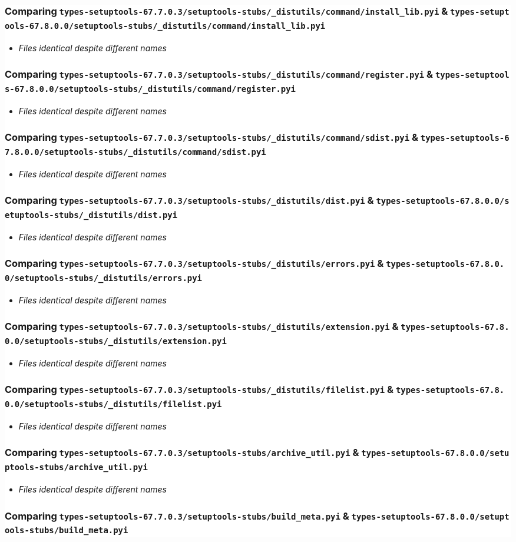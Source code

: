 ### Comparing `types-setuptools-67.7.0.3/setuptools-stubs/_distutils/command/install_lib.pyi` & `types-setuptools-67.8.0.0/setuptools-stubs/_distutils/command/install_lib.pyi`

 * *Files identical despite different names*

### Comparing `types-setuptools-67.7.0.3/setuptools-stubs/_distutils/command/register.pyi` & `types-setuptools-67.8.0.0/setuptools-stubs/_distutils/command/register.pyi`

 * *Files identical despite different names*

### Comparing `types-setuptools-67.7.0.3/setuptools-stubs/_distutils/command/sdist.pyi` & `types-setuptools-67.8.0.0/setuptools-stubs/_distutils/command/sdist.pyi`

 * *Files identical despite different names*

### Comparing `types-setuptools-67.7.0.3/setuptools-stubs/_distutils/dist.pyi` & `types-setuptools-67.8.0.0/setuptools-stubs/_distutils/dist.pyi`

 * *Files identical despite different names*

### Comparing `types-setuptools-67.7.0.3/setuptools-stubs/_distutils/errors.pyi` & `types-setuptools-67.8.0.0/setuptools-stubs/_distutils/errors.pyi`

 * *Files identical despite different names*

### Comparing `types-setuptools-67.7.0.3/setuptools-stubs/_distutils/extension.pyi` & `types-setuptools-67.8.0.0/setuptools-stubs/_distutils/extension.pyi`

 * *Files identical despite different names*

### Comparing `types-setuptools-67.7.0.3/setuptools-stubs/_distutils/filelist.pyi` & `types-setuptools-67.8.0.0/setuptools-stubs/_distutils/filelist.pyi`

 * *Files identical despite different names*

### Comparing `types-setuptools-67.7.0.3/setuptools-stubs/archive_util.pyi` & `types-setuptools-67.8.0.0/setuptools-stubs/archive_util.pyi`

 * *Files identical despite different names*

### Comparing `types-setuptools-67.7.0.3/setuptools-stubs/build_meta.pyi` & `types-setuptools-67.8.0.0/setuptools-stubs/build_meta.pyi`
